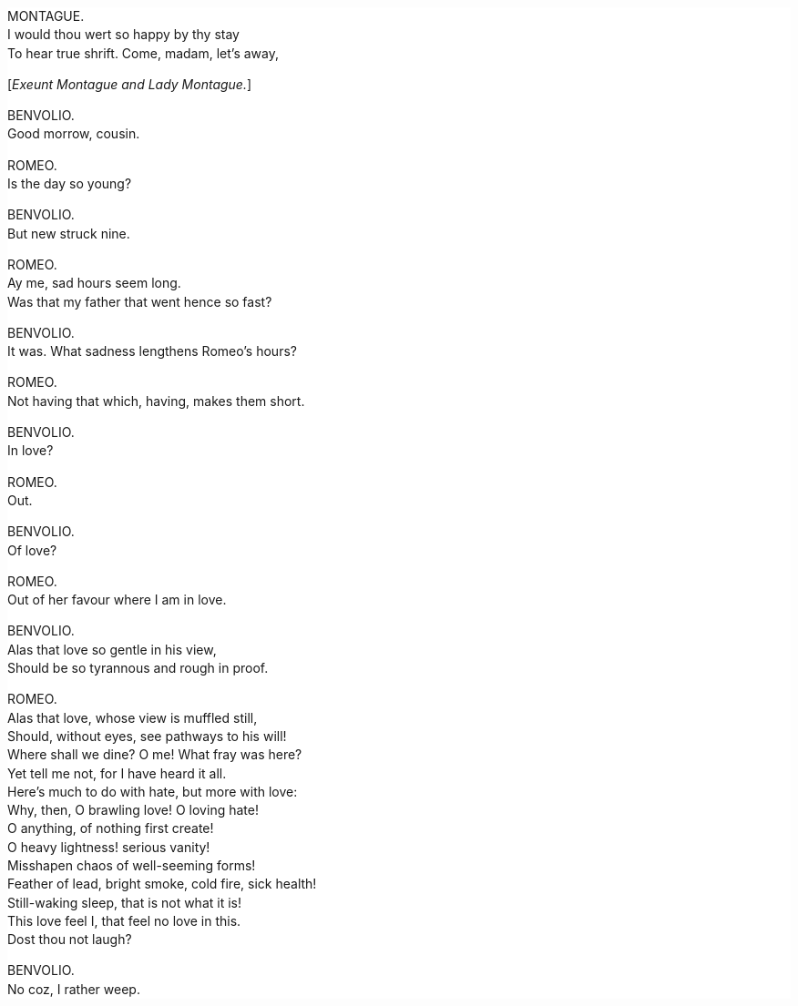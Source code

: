 MONTAGUE.  
I would thou wert so happy by thy stay  
To hear true shrift. Come, madam, let’s away,

\[_Exeunt Montague and Lady Montague._\]

BENVOLIO.  
Good morrow, cousin.

ROMEO.  
Is the day so young?

BENVOLIO.  
But new struck nine.

ROMEO.  
Ay me, sad hours seem long.  
Was that my father that went hence so fast?

BENVOLIO.  
It was. What sadness lengthens Romeo’s hours?

ROMEO.  
Not having that which, having, makes them short.

BENVOLIO.  
In love?

ROMEO.  
Out.

BENVOLIO.  
Of love?

ROMEO.  
Out of her favour where I am in love.

BENVOLIO.  
Alas that love so gentle in his view,  
Should be so tyrannous and rough in proof.

ROMEO.  
Alas that love, whose view is muffled still,  
Should, without eyes, see pathways to his will!  
Where shall we dine? O me! What fray was here?  
Yet tell me not, for I have heard it all.  
Here’s much to do with hate, but more with love:  
Why, then, O brawling love! O loving hate!  
O anything, of nothing first create!  
O heavy lightness! serious vanity!  
Misshapen chaos of well-seeming forms!  
Feather of lead, bright smoke, cold fire, sick health!  
Still-waking sleep, that is not what it is!  
This love feel I, that feel no love in this.  
Dost thou not laugh?

BENVOLIO.  
No coz, I rather weep.
